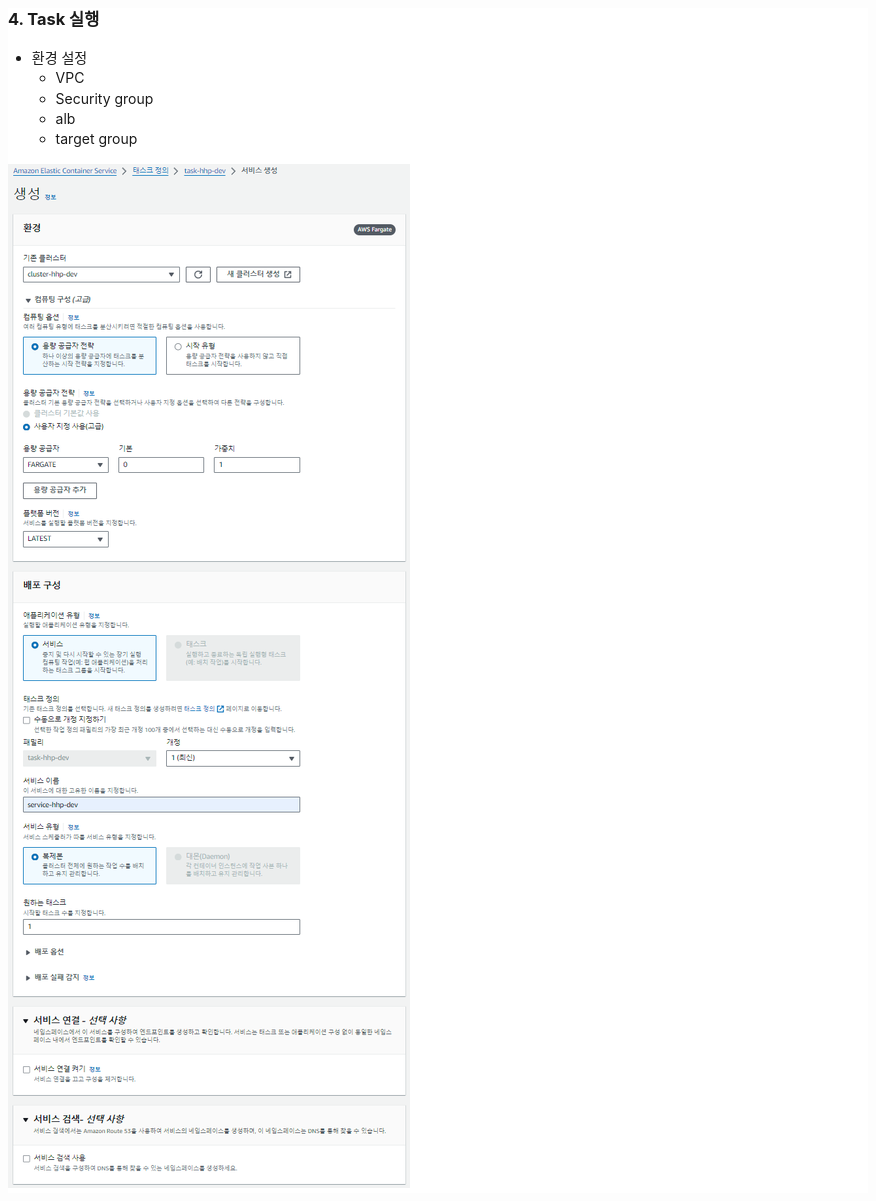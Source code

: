 ### 4. Task 실행
- 환경 설정
    - VPC
    - Security group
    - alb
    - target group

![create_task1](create_task1.png)